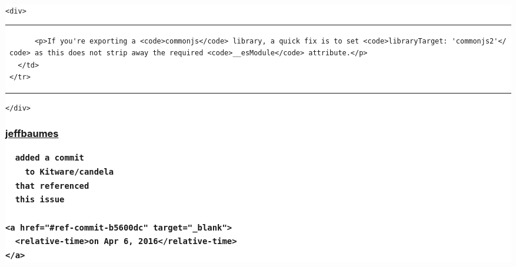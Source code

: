   
<div>
    
  <div id="issuecomment-180432166">

    



    <div>

      
<task-lists>
<table>
  <tbody>
    <tr>
      <td>

          <p>If you're exporting a <code>commonjs</code> library, a quick fix is to set <code>libraryTarget: 'commonjs2'</code> as this does not strip away the required <code>__esModule</code> attribute.</p>
      </td>
    </tr>
  </tbody>
</table>
</task-lists>


        



    </div>

  







  
<div>
      

  <div>
  <h3 id="ref-commit-b5600dc">
    
      
    
    
  <a href="/jeffbaumes" target="_blank">jeffbaumes</a> 


      added a commit
        to Kitware/candela
      that referenced
      this issue

    <a href="#ref-commit-b5600dc" target="_blank">
      <relative-time>on Apr 6, 2016</relative-time>
    </a>
  </h3>

  
</div>

  <div>
        <h3 id="ref-pullrequest-146071639">
      